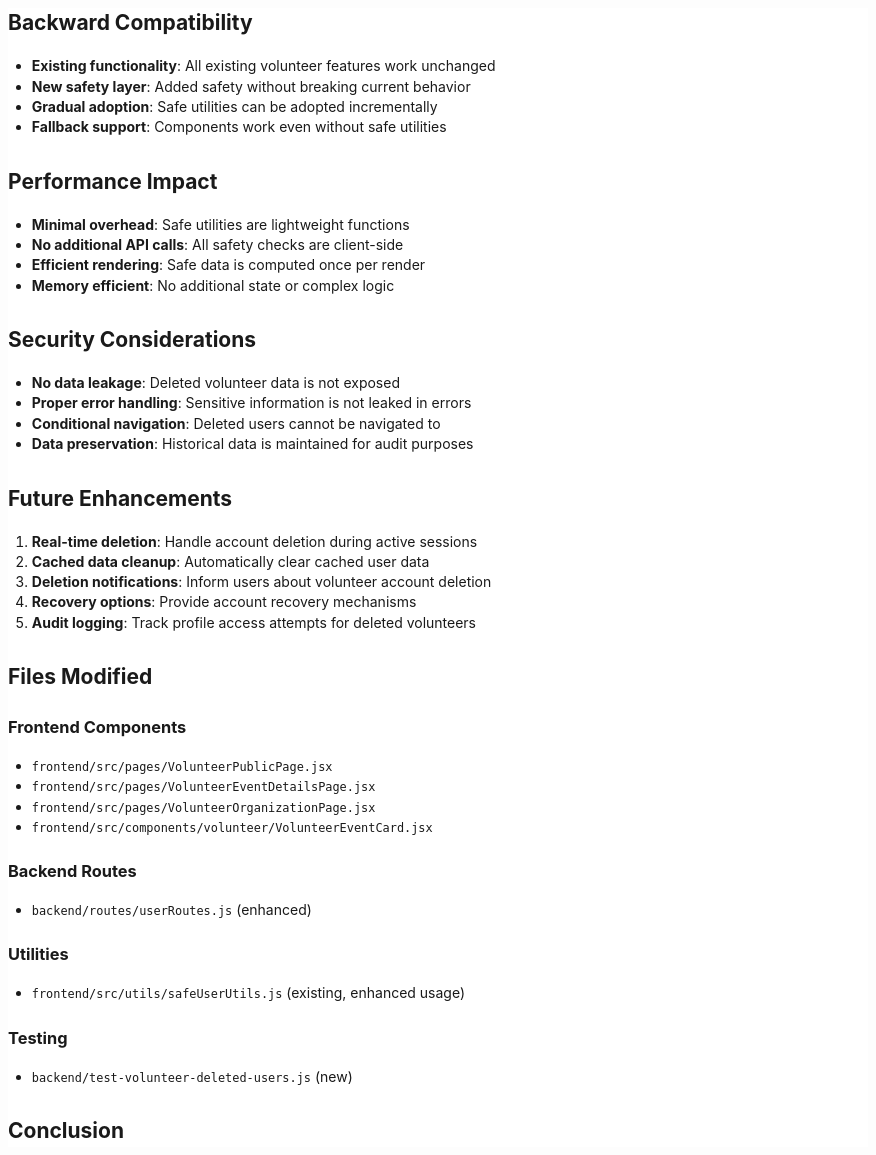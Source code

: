 ## Backward Compatibility

- **Existing functionality**: All existing volunteer features work unchanged
- **New safety layer**: Added safety without breaking current behavior
- **Gradual adoption**: Safe utilities can be adopted incrementally
- **Fallback support**: Components work even without safe utilities

## Performance Impact

- **Minimal overhead**: Safe utilities are lightweight functions
- **No additional API calls**: All safety checks are client-side
- **Efficient rendering**: Safe data is computed once per render
- **Memory efficient**: No additional state or complex logic

## Security Considerations

- **No data leakage**: Deleted volunteer data is not exposed
- **Proper error handling**: Sensitive information is not leaked in errors
- **Conditional navigation**: Deleted users cannot be navigated to
- **Data preservation**: Historical data is maintained for audit purposes

## Future Enhancements

1. **Real-time deletion**: Handle account deletion during active sessions
2. **Cached data cleanup**: Automatically clear cached user data
3. **Deletion notifications**: Inform users about volunteer account deletion
4. **Recovery options**: Provide account recovery mechanisms
5. **Audit logging**: Track profile access attempts for deleted volunteers

## Files Modified

### Frontend Components
- `frontend/src/pages/VolunteerPublicPage.jsx`
- `frontend/src/pages/VolunteerEventDetailsPage.jsx`
- `frontend/src/pages/VolunteerOrganizationPage.jsx`
- `frontend/src/components/volunteer/VolunteerEventCard.jsx`

### Backend Routes
- `backend/routes/userRoutes.js` (enhanced)

### Utilities
- `frontend/src/utils/safeUserUtils.js` (existing, enhanced usage)

### Testing
- `backend/test-volunteer-deleted-users.js` (new)

## Conclusion
